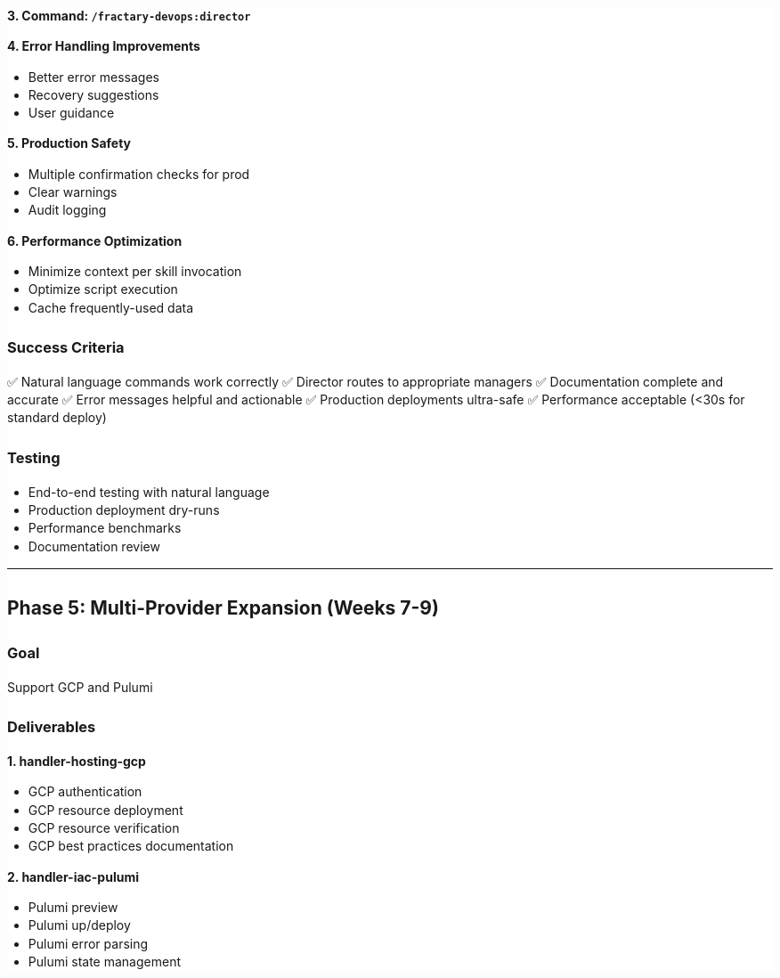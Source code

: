 **3. Command: `/fractary-devops:director`**

**4. Error Handling Improvements**
- Better error messages
- Recovery suggestions
- User guidance

**5. Production Safety**
- Multiple confirmation checks for prod
- Clear warnings
- Audit logging

**6. Performance Optimization**
- Minimize context per skill invocation
- Optimize script execution
- Cache frequently-used data

### Success Criteria

✅ Natural language commands work correctly
✅ Director routes to appropriate managers
✅ Documentation complete and accurate
✅ Error messages helpful and actionable
✅ Production deployments ultra-safe
✅ Performance acceptable (<30s for standard deploy)

### Testing

- End-to-end testing with natural language
- Production deployment dry-runs
- Performance benchmarks
- Documentation review

---

## Phase 5: Multi-Provider Expansion (Weeks 7-9)

### Goal
Support GCP and Pulumi

### Deliverables

**1. handler-hosting-gcp**
- GCP authentication
- GCP resource deployment
- GCP resource verification
- GCP best practices documentation

**2. handler-iac-pulumi**
- Pulumi preview
- Pulumi up/deploy
- Pulumi error parsing
- Pulumi state management
